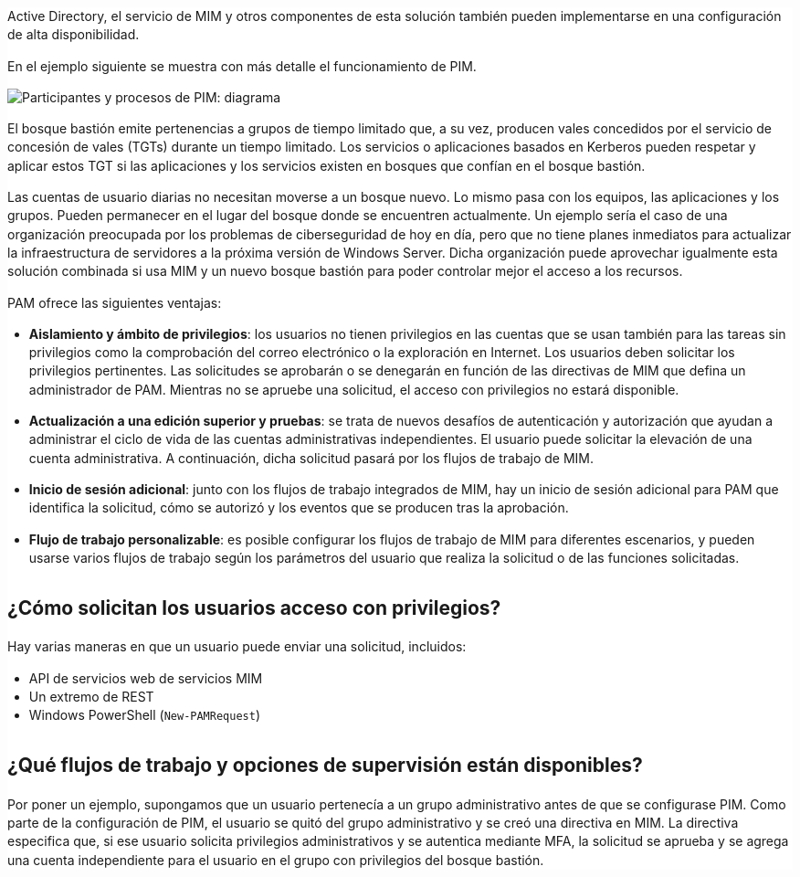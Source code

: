 Active Directory, el servicio de MIM y otros componentes de esta solución también pueden implementarse en una configuración de alta disponibilidad.

En el ejemplo siguiente se muestra con más detalle el funcionamiento de PIM.

![Participantes y procesos de PIM: diagrama](media/MIM_PIM_howitworks.png)

El bosque bastión emite pertenencias a grupos de tiempo limitado que, a su vez, producen vales concedidos por el servicio de concesión de vales (TGTs) durante un tiempo limitado. Los servicios o aplicaciones basados en Kerberos pueden respetar y aplicar estos TGT si las aplicaciones y los servicios existen en bosques que confían en el bosque bastión.

Las cuentas de usuario diarias no necesitan moverse a un bosque nuevo. Lo mismo pasa con los equipos, las aplicaciones y los grupos. Pueden permanecer en el lugar del bosque donde se encuentren actualmente. Un ejemplo sería el caso de una organización preocupada por los problemas de ciberseguridad de hoy en día, pero que no tiene planes inmediatos para actualizar la infraestructura de servidores a la próxima versión de Windows Server. Dicha organización puede aprovechar igualmente esta solución combinada si usa MIM y un nuevo bosque bastión para poder controlar mejor el acceso a los recursos.

PAM ofrece las siguientes ventajas:

-   **Aislamiento y ámbito de privilegios**: los usuarios no tienen privilegios en las cuentas que se usan también para las tareas sin privilegios como la comprobación del correo electrónico o la exploración en Internet. Los usuarios deben solicitar los privilegios pertinentes. Las solicitudes se aprobarán o se denegarán en función de las directivas de MIM que defina un administrador de PAM. Mientras no se apruebe una solicitud, el acceso con privilegios no estará disponible.

-   **Actualización a una edición superior y pruebas**: se trata de nuevos desafíos de autenticación y autorización que ayudan a administrar el ciclo de vida de las cuentas administrativas independientes. El usuario puede solicitar la elevación de una cuenta administrativa. A continuación, dicha solicitud pasará por los flujos de trabajo de MIM.

-   **Inicio de sesión adicional**: junto con los flujos de trabajo integrados de MIM, hay un inicio de sesión adicional para PAM que identifica la solicitud, cómo se autorizó y los eventos que se producen tras la aprobación.

-   **Flujo de trabajo personalizable**: es posible configurar los flujos de trabajo de MIM para diferentes escenarios, y pueden usarse varios flujos de trabajo según los parámetros del usuario que realiza la solicitud o de las funciones solicitadas.

<a id="how-do-users-request-privileged-access" class="xliff"></a>
## ¿Cómo solicitan los usuarios acceso con privilegios?
Hay varias maneras en que un usuario puede enviar una solicitud, incluidos:  
- API de servicios web de servicios MIM  
- Un extremo de REST  
- Windows PowerShell (`New-PAMRequest`)

<a id="what-workflows-and-monitoring-options-are-available" class="xliff"></a>
## ¿Qué flujos de trabajo y opciones de supervisión están disponibles?
Por poner un ejemplo, supongamos que un usuario pertenecía a un grupo administrativo antes de que se configurase PIM. Como parte de la configuración de PIM, el usuario se quitó del grupo administrativo y se creó una directiva en MIM. La directiva especifica que, si ese usuario solicita privilegios administrativos y se autentica mediante MFA, la solicitud se aprueba y se agrega una cuenta independiente para el usuario en el grupo con privilegios del bosque bastión.
